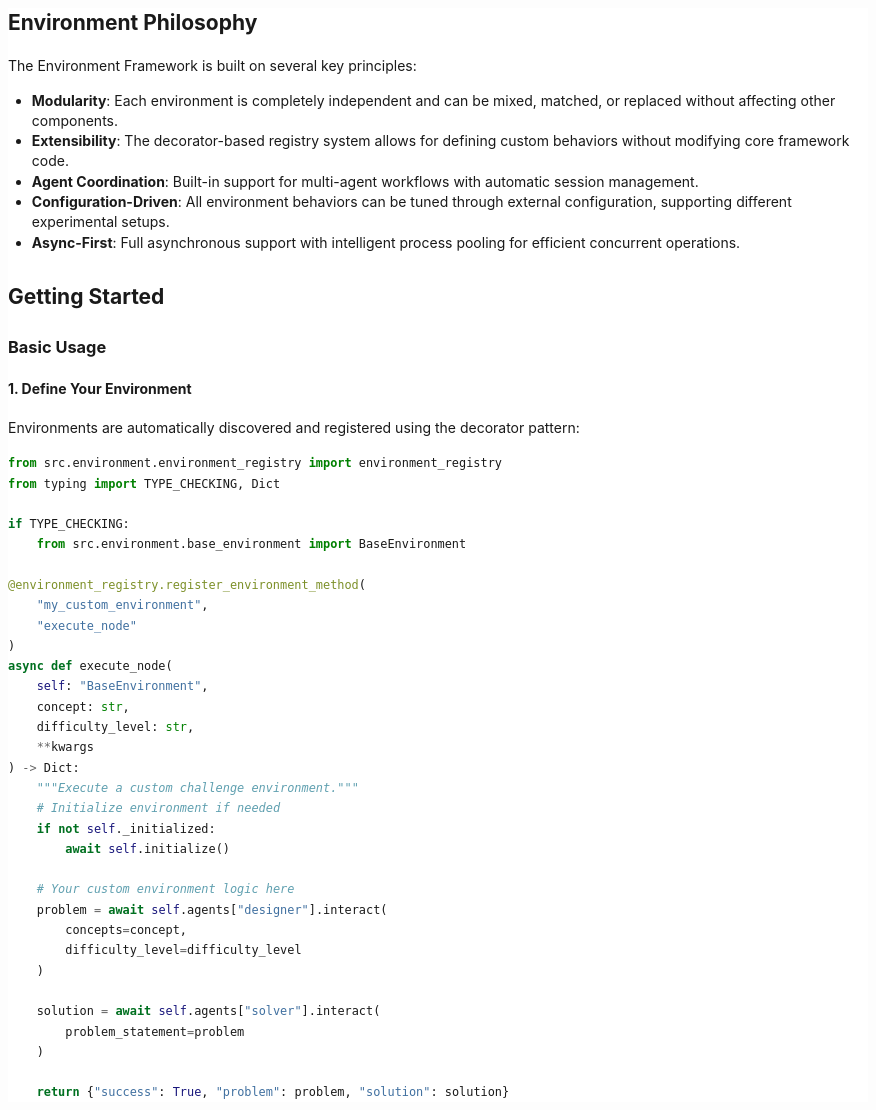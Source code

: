 ## Environment Philosophy

The Environment Framework is built on several key principles:

- **Modularity**: Each environment is completely independent and can be mixed, matched, or replaced without affecting other components.
- **Extensibility**: The decorator-based registry system allows for defining custom behaviors without modifying core framework code.
- **Agent Coordination**: Built-in support for multi-agent workflows with automatic session management.
- **Configuration-Driven**: All environment behaviors can be tuned through external configuration, supporting different experimental setups.
- **Async-First**: Full asynchronous support with intelligent process pooling for efficient concurrent operations.

## Getting Started

### Basic Usage

#### 1. Define Your Environment

Environments are automatically discovered and registered using the decorator pattern:

```python
from src.environment.environment_registry import environment_registry
from typing import TYPE_CHECKING, Dict

if TYPE_CHECKING:
    from src.environment.base_environment import BaseEnvironment

@environment_registry.register_environment_method(
    "my_custom_environment",
    "execute_node"
)
async def execute_node(
    self: "BaseEnvironment", 
    concept: str, 
    difficulty_level: str,
    **kwargs
) -> Dict:
    """Execute a custom challenge environment."""
    # Initialize environment if needed
    if not self._initialized:
        await self.initialize()
    
    # Your custom environment logic here
    problem = await self.agents["designer"].interact(
        concepts=concept,
        difficulty_level=difficulty_level
    )
    
    solution = await self.agents["solver"].interact(
        problem_statement=problem
    )
    
    return {"success": True, "problem": problem, "solution": solution}
```
